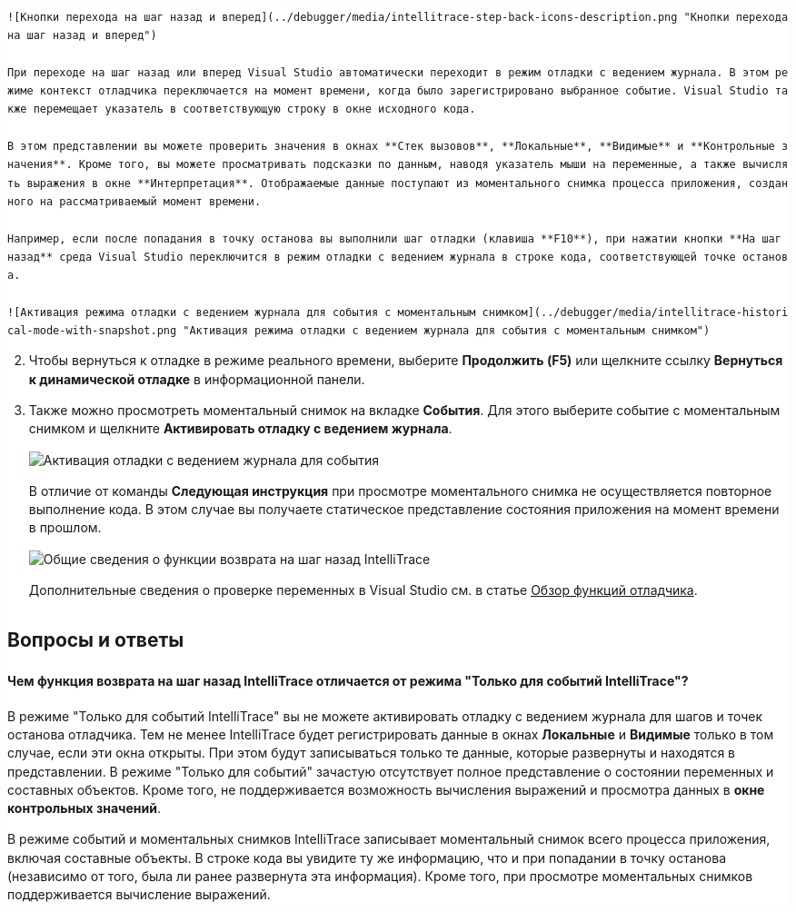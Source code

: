     ![Кнопки перехода на шаг назад и вперед](../debugger/media/intellitrace-step-back-icons-description.png "Кнопки перехода на шаг назад и вперед")

    При переходе на шаг назад или вперед Visual Studio автоматически переходит в режим отладки с ведением журнала. В этом режиме контекст отладчика переключается на момент времени, когда было зарегистрировано выбранное событие. Visual Studio также перемещает указатель в соответствующую строку в окне исходного кода. 

    В этом представлении вы можете проверить значения в окнах **Стек вызовов**, **Локальные**, **Видимые** и **Контрольные значения**. Кроме того, вы можете просматривать подсказки по данным, наводя указатель мыши на переменные, а также вычислять выражения в окне **Интерпретация**. Отображаемые данные поступают из моментального снимка процесса приложения, созданного на рассматриваемый момент времени.

    Например, если после попадания в точку останова вы выполнили шаг отладки (клавиша **F10**), при нажатии кнопки **На шаг назад** среда Visual Studio переключится в режим отладки с ведением журнала в строке кода, соответствующей точке останова. 

    ![Активация режима отладки с ведением журнала для события с моментальным снимком](../debugger/media/intellitrace-historical-mode-with-snapshot.png "Активация режима отладки с ведением журнала для события с моментальным снимком")

2. Чтобы вернуться к отладке в режиме реального времени, выберите **Продолжить (F5)** или щелкните ссылку **Вернуться к динамической отладке** в информационной панели. 

3. Также можно просмотреть моментальный снимок на вкладке **События**. Для этого выберите событие с моментальным снимком и щелкните **Активировать отладку с ведением журнала**.

    ![Активация отладки с ведением журнала для события](../debugger/media/intellitrace-activate-historical-debugging.png "Активация отладки с ведением журнала для события")

    В отличие от команды **Следующая инструкция** при просмотре моментального снимка не осуществляется повторное выполнение кода. В этом случае вы получаете статическое представление состояния приложения на момент времени в прошлом.

    ![Общие сведения о функции возврата на шаг назад IntelliTrace](../debugger/media/intellitrace-step-back-overview.png "Общие сведения о функции возврата на шаг назад IntelliTrace")

    Дополнительные сведения о проверке переменных в Visual Studio см. в статье [Обзор функций отладчика](../debugger/debugger-feature-tour.md).  

## <a name="frequently-asked-questions"></a>Вопросы и ответы

#### <a name="how-is-intellitrace-step-back-different-from-intellitrace-events-only-mode"></a>Чем функция возврата на шаг назад IntelliTrace отличается от режима "Только для событий IntelliTrace"?

В режиме "Только для событий IntelliTrace" вы не можете активировать отладку с ведением журнала для шагов и точек останова отладчика. Тем не менее IntelliTrace будет регистрировать данные в окнах **Локальные** и **Видимые** только в том случае, если эти окна открыты. При этом будут записываться только те данные, которые развернуты и находятся в представлении. В режиме "Только для событий" зачастую отсутствует полное представление о состоянии переменных и составных объектов. Кроме того, не поддерживается возможность вычисления выражений и просмотра данных в **окне контрольных значений**. 

В режиме событий и моментальных снимков IntelliTrace записывает моментальный снимок всего процесса приложения, включая составные объекты. В строке кода вы увидите ту же информацию, что и при попадании в точку останова (независимо от того, была ли ранее развернута эта информация). Кроме того, при просмотре моментальных снимков поддерживается вычисление выражений.  
